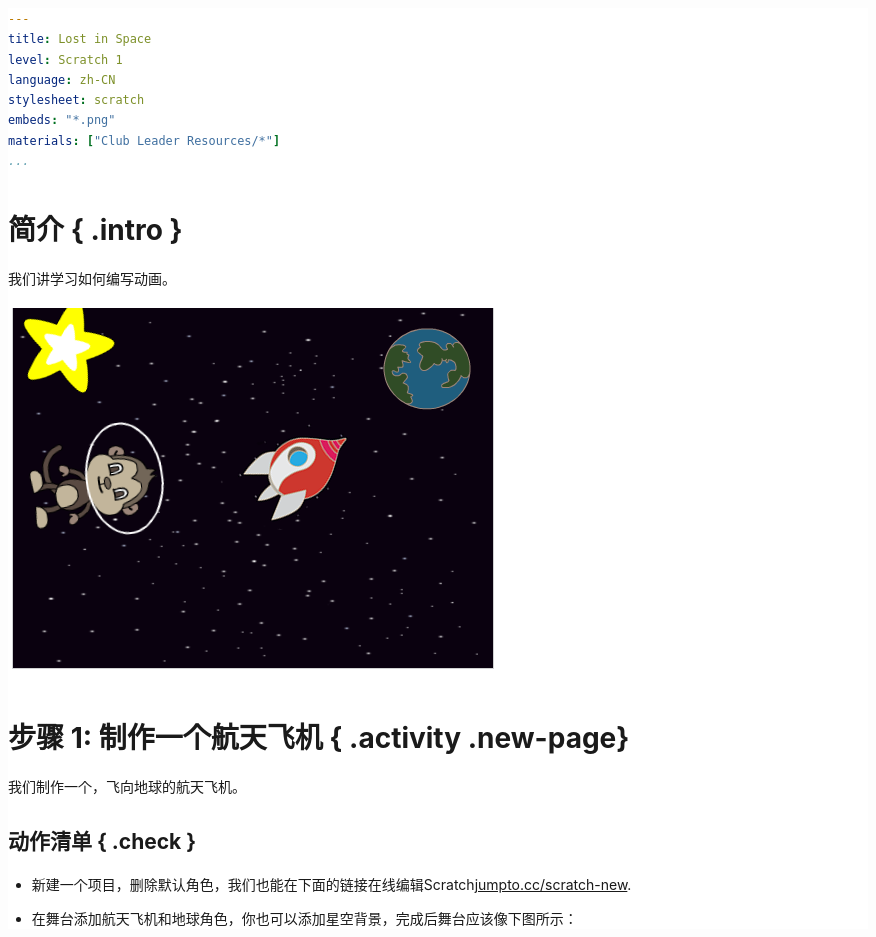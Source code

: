 ```yaml
---
title: Lost in Space
level: Scratch 1
language: zh-CN
stylesheet: scratch
embeds: "*.png"
materials: ["Club Leader Resources/*"]
...
```


# 简介 { .intro }

我们讲学习如何编写动画。

<div class="scratch-preview">
  <iframe allowtransparency="true" width="485" height="402" src="http://scratch.mit.edu/projects/embed/26818098/?autostart=false" frameborder="0"></iframe>
  <img src="space-final.png">
</div>

# 步骤 1: 制作一个航天飞机 { .activity .new-page}

我们制作一个，飞向地球的航天飞机。

## 动作清单 { .check }

+ 新建一个项目，删除默认角色，我们也能在下面的链接在线编辑Scratch<a href="http://jumpto.cc/scratch-new">jumpto.cc/scratch-new</a>.

+ 在舞台添加航天飞机和地球角色，你也可以添加星空背景，完成后舞台应该像下图所示：
